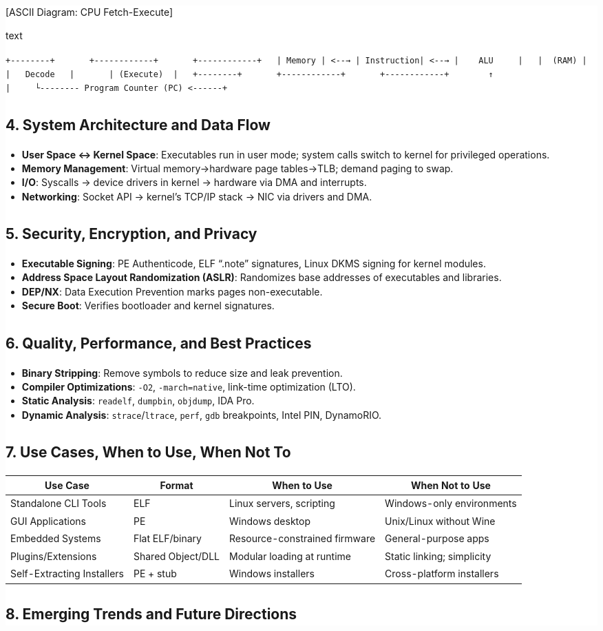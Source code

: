 
[ASCII Diagram: CPU Fetch-Execute]

text

`+--------+       +------------+       +------------+   | Memory | <--→ | Instruction| <--→ |    ALU     |   |  (RAM) |       |   Decode   |       | (Execute)  |   +--------+       +------------+       +------------+        ↑                                      |     └-------- Program Counter (PC) <------+`  

## 4. System Architecture and Data Flow

- **User Space ↔ Kernel Space**: Executables run in user mode; system calls switch to kernel for privileged operations.    
- **Memory Management**: Virtual memory→hardware page tables→TLB; demand paging to swap.    
- **I/O**: Syscalls → device drivers in kernel → hardware via DMA and interrupts.    
- **Networking**: Socket API → kernel’s TCP/IP stack → NIC via drivers and DMA.
    

## 5. Security, Encryption, and Privacy

- **Executable Signing**: PE Authenticode, ELF “.note” signatures, Linux DKMS signing for kernel modules.    
- **Address Space Layout Randomization (ASLR)**: Randomizes base addresses of executables and libraries.    
- **DEP/NX**: Data Execution Prevention marks pages non-executable.    
- **Secure Boot**: Verifies bootloader and kernel signatures.
    

## 6. Quality, Performance, and Best Practices

- **Binary Stripping**: Remove symbols to reduce size and leak prevention.    
- **Compiler Optimizations**: `-O2`, `-march=native`, link-time optimization (LTO).    
- **Static Analysis**: `readelf`, `dumpbin`, `objdump`, IDA Pro.    
- **Dynamic Analysis**: `strace`/`ltrace`, `perf`, `gdb` breakpoints, Intel PIN, DynamoRIO.
    

## 7. Use Cases, When to Use, When Not To

|Use Case|Format|When to Use|When Not to Use|
|---|---|---|---|
|Standalone CLI Tools|ELF|Linux servers, scripting|Windows-only environments|
|GUI Applications|PE|Windows desktop|Unix/Linux without Wine|
|Embedded Systems|Flat ELF/binary|Resource-constrained firmware|General-purpose apps|
|Plugins/Extensions|Shared Object/DLL|Modular loading at runtime|Static linking; simplicity|
|Self-Extracting Installers|PE + stub|Windows installers|Cross-platform installers|

## 8. Emerging Trends and Future Directions
